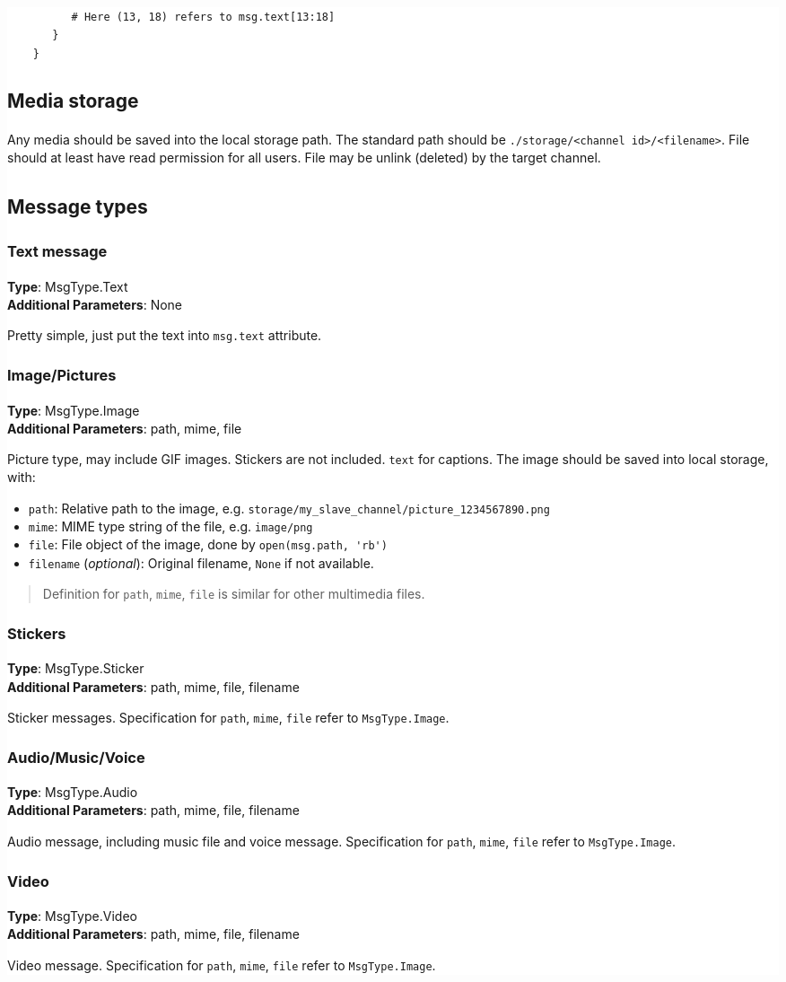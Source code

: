               # Here (13, 18) refers to msg.text[13:18]
           }
        }


## Media storage
Any media should be saved into the local storage path. The standard path should be `./storage/<channel id>/<filename>`. File should at least have read permission for all users. File may be unlink (deleted) by the target channel.

## Message types
### Text message
**Type**: MsgType.Text  
**Additional Parameters**: None

Pretty simple, just put the text into `msg.text` attribute.

### Image/Pictures
**Type**: MsgType.Image  
**Additional Parameters**: path, mime, file

Picture type, may include GIF images. Stickers are not included. `text` for captions. The image should be saved into local storage, with:

* `path`: Relative path to the image, e.g. `storage/my_slave_channel/picture_1234567890.png`
* `mime`: MIME type string of the file, e.g. `image/png`
* `file`: File object of the image, done by `open(msg.path, 'rb')`
* `filename` (_optional_): Original filename, `None` if not available.

> Definition for `path`, `mime`, `file` is similar for other multimedia files.

### Stickers
**Type**: MsgType.Sticker  
**Additional Parameters**: path, mime, file, filename

Sticker messages.
Specification for `path`, `mime`, `file` refer to `MsgType.Image`.

### Audio/Music/Voice
**Type**: MsgType.Audio  
**Additional Parameters**: path, mime, file, filename

Audio message, including music file and voice message.
Specification for `path`, `mime`, `file` refer to `MsgType.Image`.

### Video
**Type**: MsgType.Video  
**Additional Parameters**: path, mime, file, filename

Video message.
Specification for `path`, `mime`, `file` refer to `MsgType.Image`.
